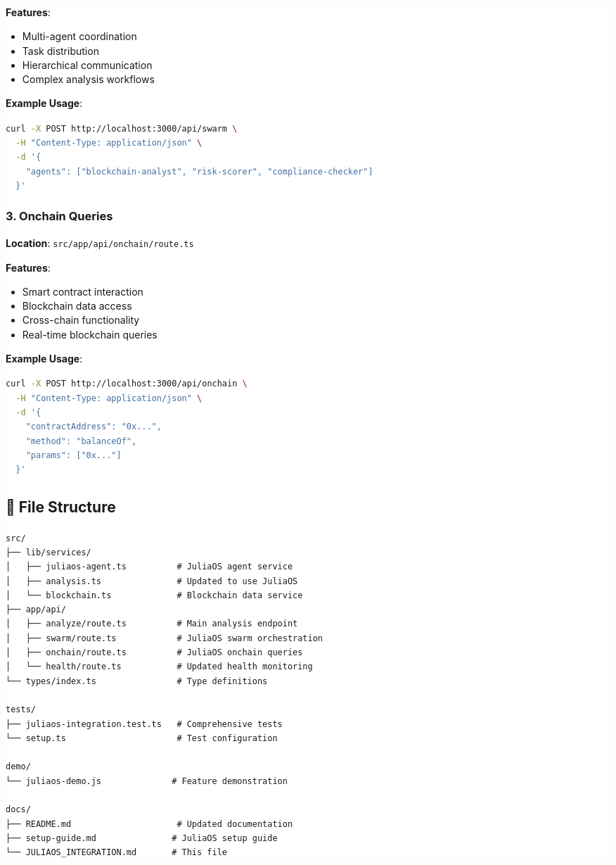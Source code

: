 **Features**:
- Multi-agent coordination
- Task distribution
- Hierarchical communication
- Complex analysis workflows

**Example Usage**:
```bash
curl -X POST http://localhost:3000/api/swarm \
  -H "Content-Type: application/json" \
  -d '{
    "agents": ["blockchain-analyst", "risk-scorer", "compliance-checker"]
  }'
```

### 3. Onchain Queries

**Location**: `src/app/api/onchain/route.ts`

**Features**:
- Smart contract interaction
- Blockchain data access
- Cross-chain functionality
- Real-time blockchain queries

**Example Usage**:
```bash
curl -X POST http://localhost:3000/api/onchain \
  -H "Content-Type: application/json" \
  -d '{
    "contractAddress": "0x...",
    "method": "balanceOf",
    "params": ["0x..."]
  }'
```

## 📁 File Structure

```
src/
├── lib/services/
│   ├── juliaos-agent.ts          # JuliaOS agent service
│   ├── analysis.ts               # Updated to use JuliaOS
│   └── blockchain.ts             # Blockchain data service
├── app/api/
│   ├── analyze/route.ts          # Main analysis endpoint
│   ├── swarm/route.ts            # JuliaOS swarm orchestration
│   ├── onchain/route.ts          # JuliaOS onchain queries
│   └── health/route.ts           # Updated health monitoring
└── types/index.ts                # Type definitions

tests/
├── juliaos-integration.test.ts   # Comprehensive tests
└── setup.ts                      # Test configuration

demo/
└── juliaos-demo.js              # Feature demonstration

docs/
├── README.md                     # Updated documentation
├── setup-guide.md               # JuliaOS setup guide
└── JULIAOS_INTEGRATION.md       # This file
```
